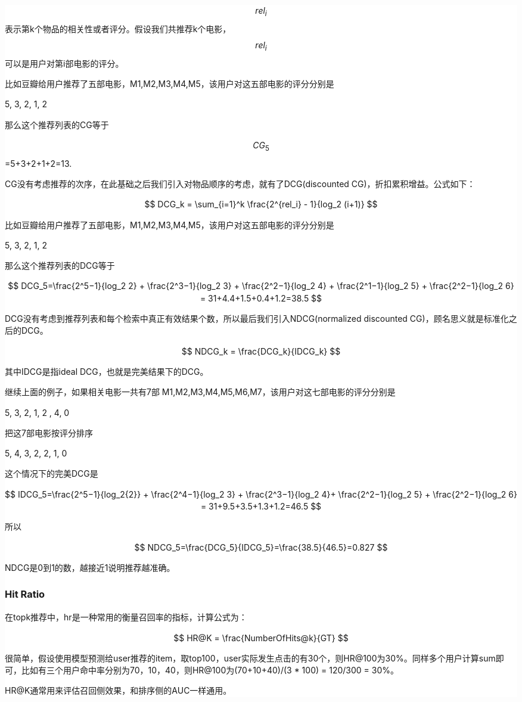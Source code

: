 $$rel_i$$表示第k个物品的相关性或者评分。假设我们共推荐k个电影，$$rel_i$$可以是用户对第i部电影的评分。

比如豆瓣给用户推荐了五部电影，M1,M2,M3,M4,M5，该用户对这五部电影的评分分别是

5, 3, 2, 1, 2

那么这个推荐列表的CG等于

$$CG_5$$=5+3+2+1+2=13.

CG没有考虑推荐的次序，在此基础之后我们引入对物品顺序的考虑，就有了DCG(discounted CG)，折扣累积增益。公式如下：

$$
DCG_k = \sum_{i=1}^k \frac{2^{rel_i} - 1}{log_2 (i+1)}
$$

比如豆瓣给用户推荐了五部电影，M1,M2,M3,M4,M5，该用户对这五部电影的评分分别是

5, 3, 2, 1, 2

那么这个推荐列表的DCG等于

$$
DCG_5=\frac{2^5−1}{log_2 2} + \frac{2^3−1}{log_2 3} + \frac{2^2−1}{log_2 4} + \frac{2^1−1}{log_2 5} + \frac{2^2−1}{log_2 6} = 31+4.4+1.5+0.4+1.2=38.5
$$

DCG没有考虑到推荐列表和每个检索中真正有效结果个数，所以最后我们引入NDCG(normalized discounted CG)，顾名思义就是标准化之后的DCG。

$$
NDCG_k = \frac{DCG_k}{IDCG_k}
$$

其中IDCG是指ideal DCG，也就是完美结果下的DCG。

继续上面的例子，如果相关电影一共有7部 M1,M2,M3,M4,M5,M6,M7，该用户对这七部电影的评分分别是

5, 3, 2, 1, 2 , 4, 0

把这7部电影按评分排序

5, 4, 3, 2, 2, 1, 0

这个情况下的完美DCG是

$$
IDCG_5=\frac{2^5−1}{log_2{2}} + \frac{2^4−1}{log_2 3} + \frac{2^3−1}{log_2 4}+ \frac{2^2−1}{log_2 5} + \frac{2^2−1}{log_2 6} = 31+9.5+3.5+1.3+1.2=46.5
$$

所以

$$
NDCG_5=\frac{DCG_5}{IDCG_5}=\frac{38.5}{46.5}=0.827
$$

NDCG是0到1的数，越接近1说明推荐越准确。

### Hit Ratio

在topk推荐中，hr是一种常用的衡量召回率的指标，计算公式为：

$$
HR@K = \frac{NumberOfHits@k}{GT}
$$

很简单，假设使用模型预测给user推荐的item，取top100，user实际发生点击的有30个，则HR@100为30%。同样多个用户计算sum即可，比如有三个用户命中率分别为70，10，40，则HR@100为(70+10+40)/(3 * 100) = 120/300 = 30%。

HR@K通常用来评估召回侧效果，和排序侧的AUC一样通用。

